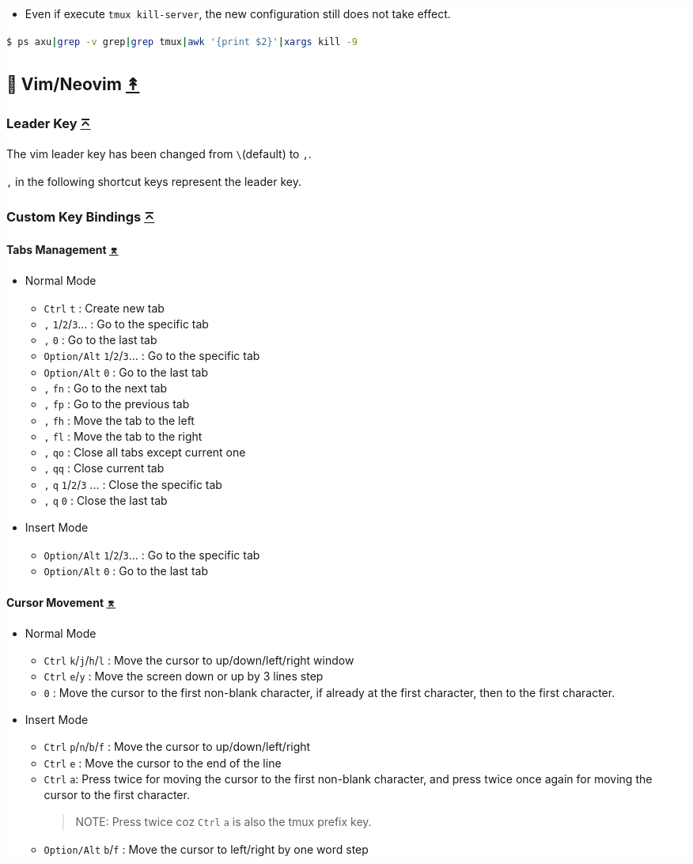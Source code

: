 - Even if execute `tmux kill-server`, the new configuration still does not take effect.

```sh
$ ps axu|grep -v grep|grep tmux|awk '{print $2}'|xargs kill -9
```

## 💯 <a name="VimNeovim"></a>Vim/Neovim [↟](#Contents)

### <a name="Leader-Key"></a>Leader Key [⌅](#VimNeovim)

The vim leader key has been changed from `\`(default) to `,`.

`,` in the following shortcut keys represent the leader key.

### <a name="Custom-key-bindings"></a>Custom Key Bindings [⌅](#VimNeovim)

#### <a name="Tabs-management"></a>Tabs Management [⌆](#Custom-key-bindings)

- Normal Mode

  - `Ctrl` `t` : Create new tab
  - `,` `1`/`2`/`3`... : Go to the specific tab
  - `,` `0` : Go to the last tab
  - `Option/Alt` `1`/`2`/`3`... : Go to the specific tab
  - `Option/Alt` `0` : Go to the last tab
  - `,` `fn` : Go to the next tab
  - `,` `fp` : Go to the previous tab
  - `,` `fh` : Move the tab to the left
  - `,` `fl` : Move the tab to the right
  - `,` `qo` : Close all tabs except current one
  - `,` `qq` : Close current tab
  - `,` `q` `1`/`2`/`3` ... : Close the specific tab
  - `,` `q` `0` : Close the last tab

- Insert Mode

  - `Option/Alt` `1`/`2`/`3`... : Go to the specific tab
  - `Option/Alt` `0` : Go to the last tab

#### <a name="Cursor-movement"></a>Cursor Movement [⌆](#Custom-key-bindings)

- Normal Mode

  - `Ctrl` `k`/`j`/`h`/`l` : Move the cursor to up/down/left/right window
  - `Ctrl` `e`/`y` : Move the screen down or up by 3 lines step
  - `0` : Move the cursor to the first non-blank character,
    if already at the first character, then to the first character.

- Insert Mode

  - `Ctrl` `p`/`n`/`b`/`f` : Move the cursor to up/down/left/right
  - `Ctrl` `e` : Move the cursor to the end of the line
  - `Ctrl` `a`: Press twice for moving the cursor to the first non-blank character,
    and press twice once again for moving the cursor to the first character.
    > NOTE: Press twice coz `Ctrl` `a` is also the tmux prefix key.
  - `Option/Alt` `b`/`f` : Move the cursor to left/right by one word step
